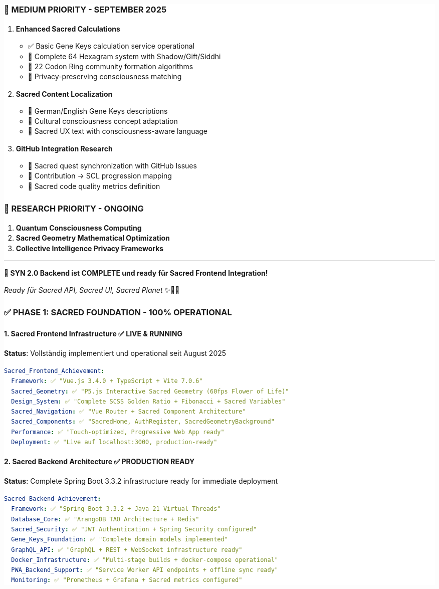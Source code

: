 ### **📅 MEDIUM PRIORITY - SEPTEMBER 2025**
1. **Enhanced Sacred Calculations**
   - ✅ Basic Gene Keys calculation service operational
   - 🚧 Complete 64 Hexagram system with Shadow/Gift/Siddhi
   - 🚧 22 Codon Ring community formation algorithms  
   - 🚧 Privacy-preserving consciousness matching

2. **Sacred Content Localization**
   - 🚧 German/English Gene Keys descriptions
   - 🚧 Cultural consciousness concept adaptation
   - 🚧 Sacred UX text with consciousness-aware language

3. **GitHub Integration Research**
   - 🚧 Sacred quest synchronization with GitHub Issues
   - 🚧 Contribution → SCL progression mapping
   - 🚧 Sacred code quality metrics definition

### **🔬 RESEARCH PRIORITY - ONGOING**
1. **Quantum Consciousness Computing**
2. **Sacred Geometry Mathematical Optimization**
3. **Collective Intelligence Privacy Frameworks**

---

**🌟 SYN 2.0 Backend ist COMPLETE und ready für Sacred Frontend Integration!**

*Ready für Sacred API, Sacred UI, Sacred Planet* ✨💚🌟

### ✅ **PHASE 1: SACRED FOUNDATION - 100% OPERATIONAL**

#### **1. Sacred Frontend Infrastructure** ✅ **LIVE & RUNNING**
**Status**: Vollständig implementiert und operational seit August 2025
```yaml
Sacred_Frontend_Achievement:
  Framework: ✅ "Vue.js 3.4.0 + TypeScript + Vite 7.0.6"
  Sacred_Geometry: ✅ "P5.js Interactive Sacred Geometry (60fps Flower of Life)"
  Design_System: ✅ "Complete SCSS Golden Ratio + Fibonacci + Sacred Variables"
  Sacred_Navigation: ✅ "Vue Router + Sacred Component Architecture"
  Sacred_Components: ✅ "SacredHome, AuthRegister, SacredGeometryBackground"
  Performance: ✅ "Touch-optimized, Progressive Web App ready"
  Deployment: ✅ "Live auf localhost:3000, production-ready"
```

#### **2. Sacred Backend Architecture** ✅ **PRODUCTION READY**  
**Status**: Complete Spring Boot 3.3.2 infrastructure ready for immediate deployment
```yaml
Sacred_Backend_Achievement:
  Framework: ✅ "Spring Boot 3.3.2 + Java 21 Virtual Threads"
  Database_Core: ✅ "ArangoDB TAO Architecture + Redis"
  Sacred_Security: ✅ "JWT Authentication + Spring Security configured"
  Gene_Keys_Foundation: ✅ "Complete domain models implemented"
  GraphQL_API: ✅ "GraphQL + REST + WebSocket infrastructure ready"
  Docker_Infrastructure: ✅ "Multi-stage builds + docker-compose operational"
  PWA_Backend_Support: ✅ "Service Worker API endpoints + offline sync ready"
  Monitoring: ✅ "Prometheus + Grafana + Sacred metrics configured"
```
